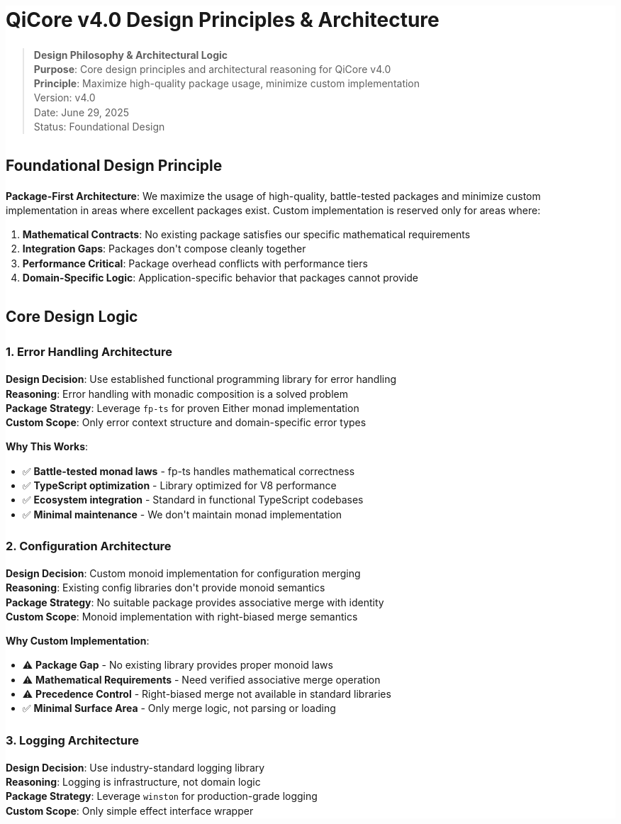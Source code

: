 # QiCore v4.0 Design Principles & Architecture

> **Design Philosophy & Architectural Logic**  
> **Purpose**: Core design principles and architectural reasoning for QiCore v4.0  
> **Principle**: Maximize high-quality package usage, minimize custom implementation  
> Version: v4.0  
> Date: June 29, 2025  
> Status: Foundational Design  

## Foundational Design Principle

**Package-First Architecture**: We maximize the usage of high-quality, battle-tested packages and minimize custom implementation in areas where excellent packages exist. Custom implementation is reserved only for areas where:

1. **Mathematical Contracts**: No existing package satisfies our specific mathematical requirements
2. **Integration Gaps**: Packages don't compose cleanly together
3. **Performance Critical**: Package overhead conflicts with performance tiers
4. **Domain-Specific Logic**: Application-specific behavior that packages cannot provide

## Core Design Logic

### 1. Error Handling Architecture

**Design Decision**: Use established functional programming library for error handling  
**Reasoning**: Error handling with monadic composition is a solved problem  
**Package Strategy**: Leverage `fp-ts` for proven Either monad implementation  
**Custom Scope**: Only error context structure and domain-specific error types  

**Why This Works**:
- ✅ **Battle-tested monad laws** - fp-ts handles mathematical correctness
- ✅ **TypeScript optimization** - Library optimized for V8 performance  
- ✅ **Ecosystem integration** - Standard in functional TypeScript codebases
- ✅ **Minimal maintenance** - We don't maintain monad implementation

### 2. Configuration Architecture

**Design Decision**: Custom monoid implementation for configuration merging  
**Reasoning**: Existing config libraries don't provide monoid semantics  
**Package Strategy**: No suitable package provides associative merge with identity  
**Custom Scope**: Monoid implementation with right-biased merge semantics  

**Why Custom Implementation**:
- ⚠ **Package Gap** - No existing library provides proper monoid laws
- ⚠ **Mathematical Requirements** - Need verified associative merge operation
- ⚠ **Precedence Control** - Right-biased merge not available in standard libraries
- ✅ **Minimal Surface Area** - Only merge logic, not parsing or loading

### 3. Logging Architecture

**Design Decision**: Use industry-standard logging library  
**Reasoning**: Logging is infrastructure, not domain logic  
**Package Strategy**: Leverage `winston` for production-grade logging  
**Custom Scope**: Only simple effect interface wrapper  
